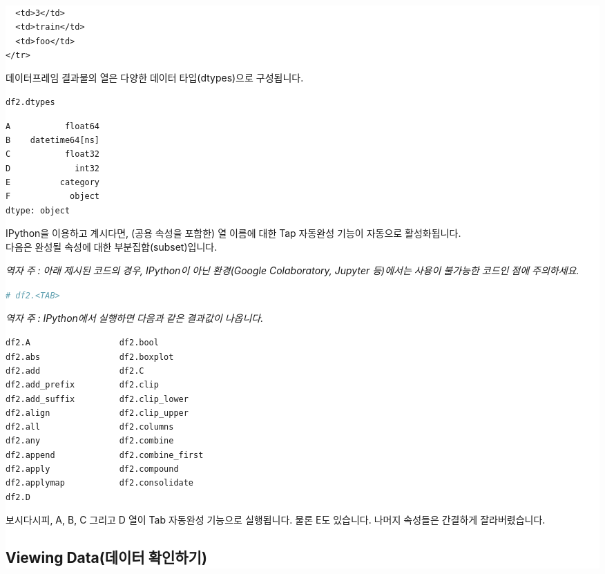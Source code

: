       <td>3</td>
      <td>train</td>
      <td>foo</td>
    </tr>
  </tbody>
</table>
</div>



데이터프레임 결과물의 열은 다양한 데이터 타입(dtypes)으로 구성됩니다.


```python
df2.dtypes
```




    A           float64
    B    datetime64[ns]
    C           float32
    D             int32
    E          category
    F            object
    dtype: object



IPython을 이용하고 계시다면, (공용 속성을 포함한) 열 이름에 대한 Tap 자동완성 기능이 자동으로 활성화됩니다. <br>
다음은 완성될 속성에 대한 부분집합(subset)입니다.

*역자 주 : 아래 제시된 코드의 경우, IPython이 아닌 환경(Google Colaboratory, Jupyter 등)에서는 사용이 불가능한 코드인 점에 주의하세요.*


```python
# df2.<TAB>
```

*역자 주 : IPython에서 실행하면 다음과 같은 결과값이 나옵니다.*

```
df2.A                  df2.bool
df2.abs                df2.boxplot
df2.add                df2.C
df2.add_prefix         df2.clip
df2.add_suffix         df2.clip_lower
df2.align              df2.clip_upper
df2.all                df2.columns
df2.any                df2.combine
df2.append             df2.combine_first
df2.apply              df2.compound
df2.applymap           df2.consolidate
df2.D
```

보시다시피, A, B, C 그리고 D 열이 Tab 자동완성 기능으로 실행됩니다. 물론 E도 있습니다. 나머지 속성들은 간결하게 잘라버렸습니다.

## Viewing Data(데이터 확인하기)

